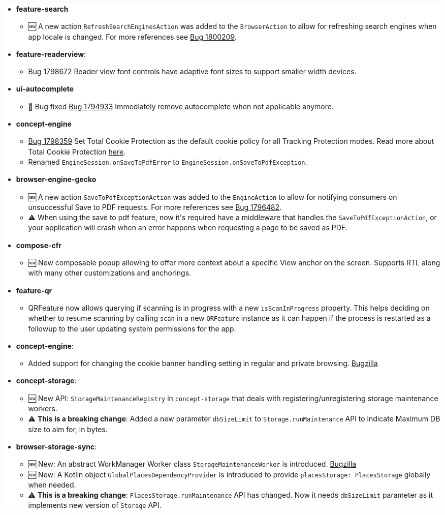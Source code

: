 * **feature-search**
  * 🆕 A new action `RefreshSearchEnginesAction` was added to the `BrowserAction` to allow for refreshing search engines when app locale is changed. For more references see [Bug 1800209](https://bugzilla.mozilla.org/show_bug.cgi?id=1800209).

* **feature-readerview**:
  * [Bug 1798672](https://bugzilla.mozilla.org/show_bug.cgi?id=1798672) Reader view font controls have adaptive font sizes to support smaller width devices.

* **ui-autocomplete**
  * 🚒 Bug fixed [Bug 1794933](https://bugzilla.mozilla.org/show_bug.cgi?id=1794933) Immediately remove autocomplete when not applicable anymore.

* **concept-engine**
  * [Bug 1798359](https://bugzilla.mozilla.org/show_bug.cgi?id=1798359) Set Total Cookie Protection as the default cookie policy for all Tracking Protection modes. Read more about Total Cookie Protection [here](https://blog.mozilla.org/en/mozilla/firefox-rolls-out-total-cookie-protection-by-default-to-all-users-worldwide/).
  * Renamed `EngineSession.onSaveToPdfError` to `EngineSession.onSaveToPdfException`.

* **browser-engine-gecko**
  * 🆕 A new action `SaveToPdfExceptionAction` was added to the `EngineAction` to allow for notifying consumers on unsuccessful Save to PDF requests. For more references see [Bug 1796482](https://bugzilla.mozilla.org/show_bug.cgi?id=1796482).
  * ⚠️ When using the save to pdf feature, now it's required have a middleware that handles the `SaveToPdfExceptionAction`, or your application will crash when an error happens when requesting a page to be saved as PDF.

* **compose-cfr**
  * 🆕 New composable popup allowing to offer more context about a specific View anchor on the screen. Supports RTL along with many other customizations and anchorings.

* **feature-qr**
  * QRFeature now allows querying if scanning is in progress with a new `isScanInProgress` property. This helps deciding on whether to resume scanning by calling `scan` in a new `QRFeature` instance as it can happen if the process is restarted as a followup to the user updating system permissions for the app.

* **concept-engine**:
  * Added support for changing the cookie banner handling setting in regular and private browsing. [Bugzilla](https://bugzilla.mozilla.org/show_bug.cgi?id=1796144)

* **concept-storage**:
  * 🆕 New API: `StorageMaintenanceRegistry` in `concept-storage` that deals with registering/unregistering storage maintenance workers.
  * ⚠️ **This is a breaking change**: Added a new parameter `dbSizeLimit` to `Storage.runMaintenance` API to indicate Maximum DB size to aim for, in bytes.

* **browser-storage-sync**:
  * 🆕 New: An abstract WorkManager Worker class `StorageMaintenanceWorker` is introduced. [Bugzilla](https://bugzilla.mozilla.org/show_bug.cgi?id=1795903)
  * 🆕 New: A Kotlin object `GlobalPlacesDependencyProvider` is introduced to provide `placesStorage: PlacesStorage` globally when needed.
  * ⚠️ **This is a breaking change**: `PlacesStorage.runMaintenance` API has changed. Now it needs `dbSizeLimit` parameter as it implements new version of `Storage` API.

